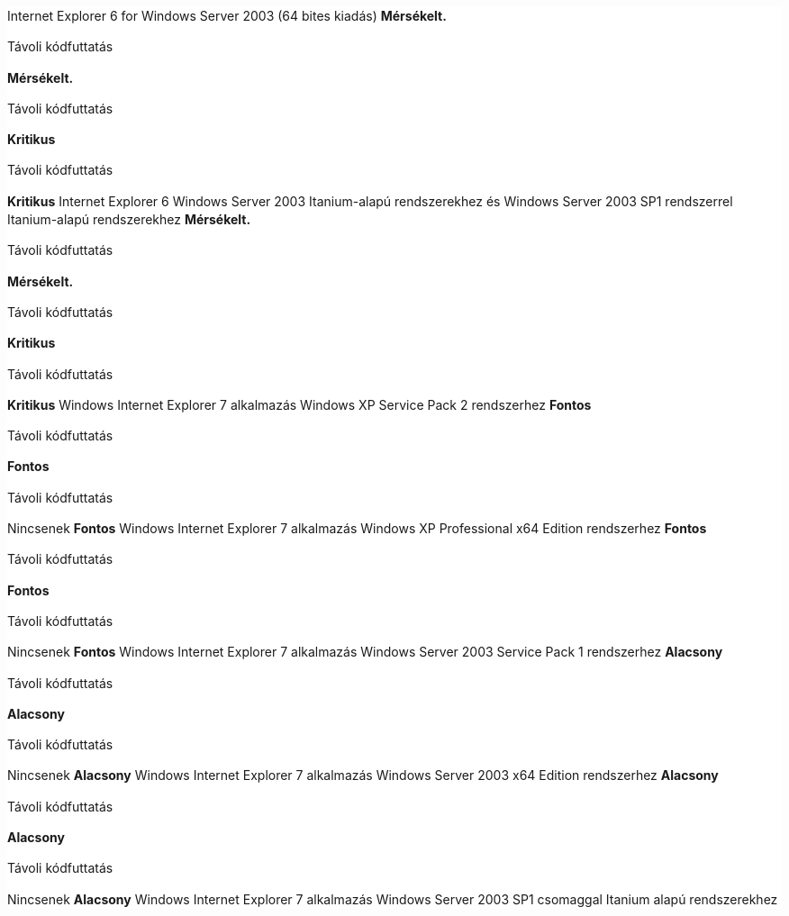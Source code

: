 <td style="border:1px solid black;">Internet Explorer 6 for Windows Server 2003 (64 bites kiadás)</td>
<td style="border:1px solid black;"><strong>Mérsékelt.</strong>
<p>Távoli kódfuttatás</p></td>
<td style="border:1px solid black;"><strong>Mérsékelt.</strong>
<p>Távoli kódfuttatás</p></td>
<td style="border:1px solid black;"><strong>Kritikus</strong>
<p>Távoli kódfuttatás</p></td>
<td style="border:1px solid black;"><strong>Kritikus</strong></td>
</tr>  
<tr class="even">
<td style="border:1px solid black;">Internet Explorer 6 Windows Server 2003 Itanium-alapú rendszerekhez és Windows Server 2003 SP1 rendszerrel Itanium-alapú rendszerekhez</td>
<td style="border:1px solid black;"><strong>Mérsékelt.</strong>
<p>Távoli kódfuttatás</p></td>
<td style="border:1px solid black;"><strong>Mérsékelt.</strong>
<p>Távoli kódfuttatás</p></td>
<td style="border:1px solid black;"><strong>Kritikus</strong>
<p>Távoli kódfuttatás</p></td>
<td style="border:1px solid black;"><strong>Kritikus</strong></td>
</tr>  
<tr class="odd">
<td style="border:1px solid black;">Windows Internet Explorer 7 alkalmazás Windows XP Service Pack 2 rendszerhez</td>
<td style="border:1px solid black;"><strong>Fontos</strong>
<p>Távoli kódfuttatás</p></td>
<td style="border:1px solid black;"><strong>Fontos</strong>
<p>Távoli kódfuttatás</p></td>
<td style="border:1px solid black;">Nincsenek</td>
<td style="border:1px solid black;"><strong>Fontos</strong></td>
</tr>  
<tr class="even">
<td style="border:1px solid black;">Windows Internet Explorer 7 alkalmazás Windows XP Professional x64 Edition rendszerhez</td>
<td style="border:1px solid black;"><strong>Fontos</strong>
<p>Távoli kódfuttatás</p></td>
<td style="border:1px solid black;"><strong>Fontos</strong>
<p>Távoli kódfuttatás</p></td>
<td style="border:1px solid black;">Nincsenek</td>
<td style="border:1px solid black;"><strong>Fontos</strong></td>
</tr>  
<tr class="odd">
<td style="border:1px solid black;">Windows Internet Explorer 7 alkalmazás Windows Server 2003 Service Pack 1 rendszerhez</td>
<td style="border:1px solid black;"><strong>Alacsony</strong>
<p>Távoli kódfuttatás</p></td>
<td style="border:1px solid black;"><strong>Alacsony</strong>
<p>Távoli kódfuttatás</p></td>
<td style="border:1px solid black;">Nincsenek</td>
<td style="border:1px solid black;"><strong>Alacsony</strong></td>
</tr>  
<tr class="even">
<td style="border:1px solid black;">Windows Internet Explorer 7 alkalmazás Windows Server 2003 x64 Edition rendszerhez</td>
<td style="border:1px solid black;"><strong>Alacsony</strong>
<p>Távoli kódfuttatás</p></td>
<td style="border:1px solid black;"><strong>Alacsony</strong>
<p>Távoli kódfuttatás</p></td>
<td style="border:1px solid black;">Nincsenek</td>
<td style="border:1px solid black;"><strong>Alacsony</strong></td>
</tr>  
<tr class="odd">
<td style="border:1px solid black;">Windows Internet Explorer 7 alkalmazás Windows Server 2003 SP1 csomaggal Itanium alapú rendszerekhez</td>